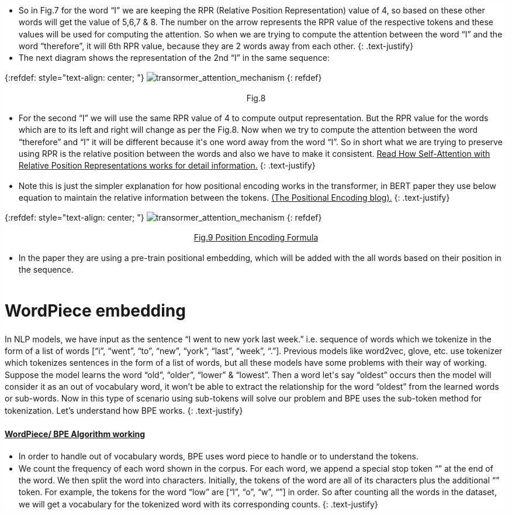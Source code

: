 * So in Fig.7 for the word “I” we are keeping the RPR (Relative Position Representation) value of 4, so based on these other words will get the value of 5,6,7 & 8. The number on the arrow represents the RPR value of the respective tokens and these values will be used for computing the attention. So when we are trying to compute the attention between the word “I” and the word “therefore”, it will 6th RPR value, because they are 2 words away from each other.
{: .text-justify}
* The next diagram shows the representation of the 2nd “I” in the same sequence:

{:refdef: style="text-align: center; "}
![transormer_attention_mechanism]({{site.baseurl}}/assets/img/b8.png)
{: refdef}
<p align="center">Fig.8</p>

* For the second “I” we will use the same RPR value of 4 to compute output representation. But the RPR value for the words which are to its left and right will change as per the Fig.8. Now when we try to compute the attention between the word “therefore” and “I” it will be different because it's one word away from the word “I”. So in short what we are trying to preserve using RPR is the relative position between the words and also we have to make it consistent. <a href="https://medium.com/@_init_/how-self-attention-with-relative-position-representations-works-28173b8c245a">Read How Self-Attention with Relative Position Representations works for detail information.</a>
{: .text-justify}

* Note this is just the simpler explanation for how positional encoding works in the transformer, in BERT paper they use below equation to maintain the relative information between the tokens. <a href="https://kazemnejad.com/blog/transformer_architecture_positional_encoding/">(The Positional Encoding blog).</a>
{: .text-justify}

{:refdef: style="text-align: center; "}
![transormer_attention_mechanism]({{site.baseurl}}/assets/img/b9.png)
{: refdef}
<p align="center"> <a href="https://arxiv.org/pdf/1706.03762.pdf">Fig.9 Position Encoding Formula</a></p>

* In the paper they are using a pre-train positional embedding, which will be added with the all words based on their position in the sequence.

# WordPiece embedding

In NLP models, we have input as the sentence “I went to new york last week.”  i.e. sequence of words which we tokenize in the form of a list of words [“i”, “went”, “to”, “new”, “york”, “last”, “week”, “.”]. Previous models like word2vec, glove, etc. use tokenizer which tokenizes sentences in the form of a list of words, but all these models have some problems with their way of working. Suppose the model learns the word “old”, “older”, “lower” & “lowest”. Then a word let's say “oldest” occurs then the model will consider it as an out of vocabulary word, it won’t be able to extract the relationship for the word “oldest” from the learned words or sub-words. Now in this type of scenario using sub-tokens will solve our problem and BPE uses the sub-token method for tokenization. Let’s understand how BPE works.
{: .text-justify}

#### <a href="https://leimao.github.io/blog/Byte-Pair-Encoding/"> WordPiece/ BPE Algorithm working </a>
* In order to handle out of vocabulary words, BPE uses word piece to handle or to understand the tokens.
* We count the frequency of each word shown in the corpus. For each word, we append a special stop token “</w>” at the end of the word. We then split the word into characters. Initially, the tokens of the word are all of its characters plus the additional “</w>” token. For example, the tokens for the word “low” are [“l”, “o”, “w”, “</w>”] in order. So after counting all the words in the dataset, we will get a vocabulary for the tokenized word with its corresponding counts.
{: .text-justify}
